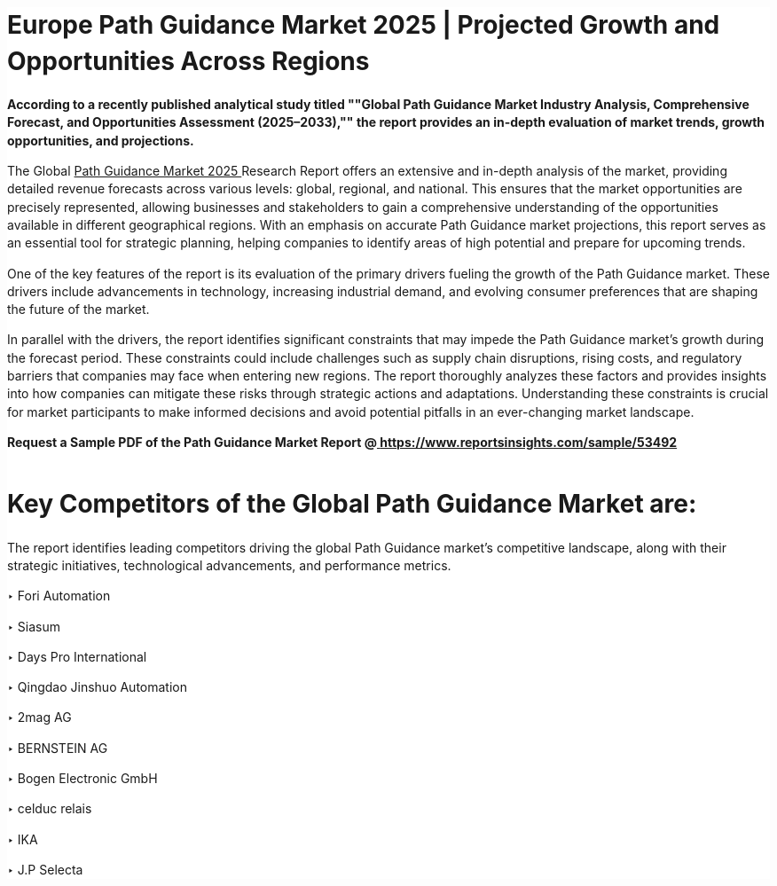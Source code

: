 # Europe Path Guidance Market 2025 | Projected Growth and Opportunities Across Regions

<strong>According to a recently published analytical study titled ""Global Path Guidance Market Industry Analysis, Comprehensive Forecast, and Opportunities Assessment (2025–2033),"" the report provides an in-depth evaluation of market trends, growth opportunities, and projections.</strong>

The Global <a href=https://www.reportsinsights.com/sample/53492>Path Guidance Market 2025 </a> Research Report offers an extensive and in-depth analysis of the market, providing detailed revenue forecasts across various levels: global, regional, and national. This ensures that the market opportunities are precisely represented, allowing businesses and stakeholders to gain a comprehensive understanding of the opportunities available in different geographical regions. With an emphasis on accurate Path Guidance market projections, this report serves as an essential tool for strategic planning, helping companies to identify areas of high potential and prepare for upcoming trends.

One of the key features of the report is its evaluation of the primary drivers fueling the growth of the Path Guidance market. These drivers include advancements in technology, increasing industrial demand, and evolving consumer preferences that are shaping the future of the market. 

In parallel with the drivers, the report identifies significant constraints that may impede the Path Guidance market’s growth during the forecast period. These constraints could include challenges such as supply chain disruptions, rising costs, and regulatory barriers that companies may face when entering new regions. The report thoroughly analyzes these factors and provides insights into how companies can mitigate these risks through strategic actions and adaptations. Understanding these constraints is crucial for market participants to make informed decisions and avoid potential pitfalls in an ever-changing market landscape.

<strong>Request a Sample PDF of the Path Guidance Market Report </strong><strong>@<a href=https://www.reportsinsights.com/sample/53492> https://www.reportsinsights.com/sample/53492</a></strong></font>

# <strong>Key Competitors of the Global Path Guidance Market are:</strong>

The report identifies leading competitors driving the global Path Guidance market’s competitive landscape, along with their strategic initiatives, technological advancements, and performance metrics.

‣ Fori Automation

‣ Siasum

‣ Days Pro International

‣ Qingdao Jinshuo Automation

‣ 2mag AG

‣ BERNSTEIN AG

‣ Bogen Electronic GmbH

‣ celduc relais

‣ IKA

‣ J.P Selecta
